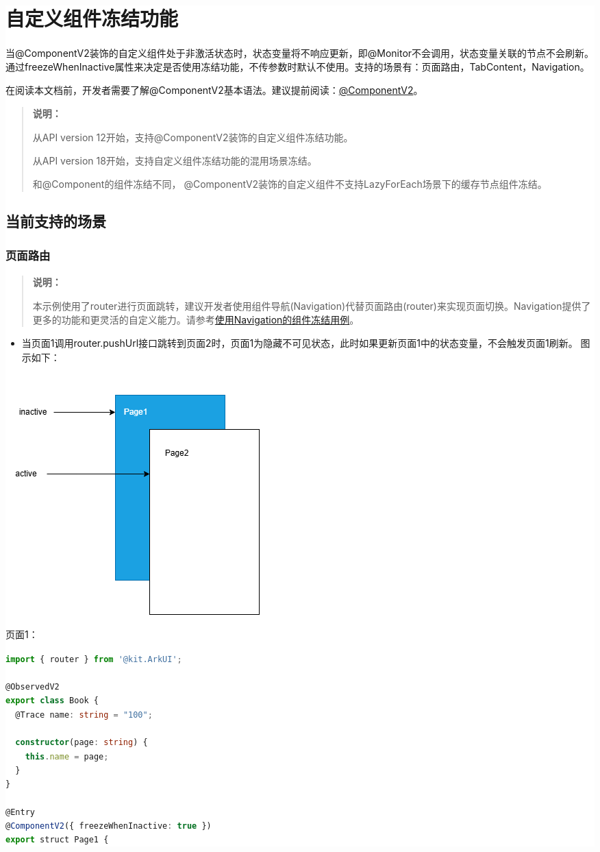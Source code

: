 # 自定义组件冻结功能

当@ComponentV2装饰的自定义组件处于非激活状态时，状态变量将不响应更新，即@Monitor不会调用，状态变量关联的节点不会刷新。通过freezeWhenInactive属性来决定是否使用冻结功能，不传参数时默认不使用。支持的场景有：页面路由，TabContent，Navigation。

在阅读本文档前，开发者需要了解\@ComponentV2基本语法。建议提前阅读：[\@ComponentV2](./arkts-new-componentV2.md)。

> **说明：**
>
> 从API version 12开始，支持@ComponentV2装饰的自定义组件冻结功能。
>
> 从API version 18开始，支持自定义组件冻结功能的混用场景冻结。
>
> 和@Component的组件冻结不同， @ComponentV2装饰的自定义组件不支持LazyForEach场景下的缓存节点组件冻结。


## 当前支持的场景

### 页面路由

> **说明：**
>
> 本示例使用了router进行页面跳转，建议开发者使用组件导航(Navigation)代替页面路由(router)来实现页面切换。Navigation提供了更多的功能和更灵活的自定义能力。请参考[使用Navigation的组件冻结用例](#navigation)。

- 当页面1调用router.pushUrl接口跳转到页面2时，页面1为隐藏不可见状态，此时如果更新页面1中的状态变量，不会触发页面1刷新。
图示如下：

![freezeInPage](./figures/freezeInPage.png)

页面1：

```ts
import { router } from '@kit.ArkUI';

@ObservedV2
export class Book {
  @Trace name: string = "100";

  constructor(page: string) {
    this.name = page;
  }
}

@Entry
@ComponentV2({ freezeWhenInactive: true })
export struct Page1 {
```